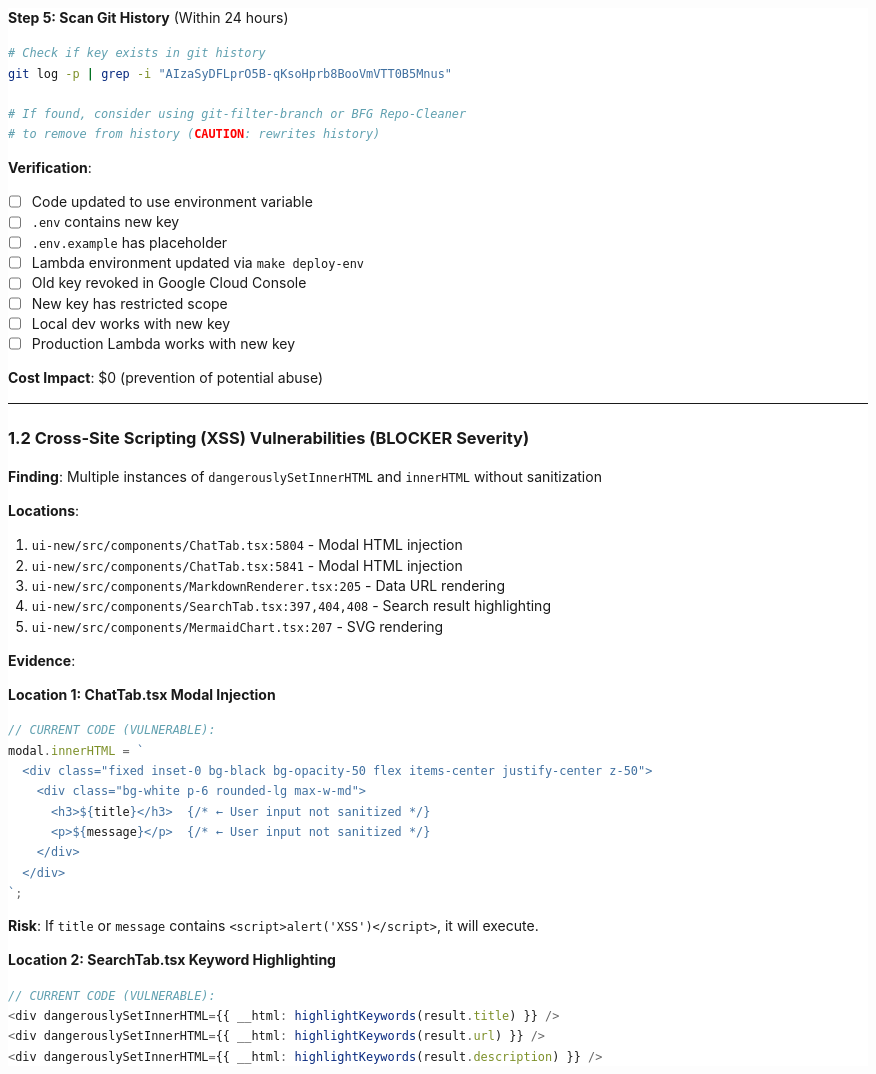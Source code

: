 **Step 5: Scan Git History** (Within 24 hours)

```bash
# Check if key exists in git history
git log -p | grep -i "AIzaSyDFLprO5B-qKsoHprb8BooVmVTT0B5Mnus"

# If found, consider using git-filter-branch or BFG Repo-Cleaner
# to remove from history (CAUTION: rewrites history)
```

**Verification**:
- [ ] Code updated to use environment variable
- [ ] `.env` contains new key
- [ ] `.env.example` has placeholder
- [ ] Lambda environment updated via `make deploy-env`
- [ ] Old key revoked in Google Cloud Console
- [ ] New key has restricted scope
- [ ] Local dev works with new key
- [ ] Production Lambda works with new key

**Cost Impact**: $0 (prevention of potential abuse)

---

### 1.2 Cross-Site Scripting (XSS) Vulnerabilities (BLOCKER Severity)

**Finding**: Multiple instances of `dangerouslySetInnerHTML` and `innerHTML` without sanitization

**Locations**:
1. `ui-new/src/components/ChatTab.tsx:5804` - Modal HTML injection
2. `ui-new/src/components/ChatTab.tsx:5841` - Modal HTML injection
3. `ui-new/src/components/MarkdownRenderer.tsx:205` - Data URL rendering
4. `ui-new/src/components/SearchTab.tsx:397,404,408` - Search result highlighting
5. `ui-new/src/components/MermaidChart.tsx:207` - SVG rendering

**Evidence**:

**Location 1: ChatTab.tsx Modal Injection**
```typescript
// CURRENT CODE (VULNERABLE):
modal.innerHTML = `
  <div class="fixed inset-0 bg-black bg-opacity-50 flex items-center justify-center z-50">
    <div class="bg-white p-6 rounded-lg max-w-md">
      <h3>${title}</h3>  {/* ← User input not sanitized */}
      <p>${message}</p>  {/* ← User input not sanitized */}
    </div>
  </div>
`;
```

**Risk**: If `title` or `message` contains `<script>alert('XSS')</script>`, it will execute.

**Location 2: SearchTab.tsx Keyword Highlighting**
```typescript
// CURRENT CODE (VULNERABLE):
<div dangerouslySetInnerHTML={{ __html: highlightKeywords(result.title) }} />
<div dangerouslySetInnerHTML={{ __html: highlightKeywords(result.url) }} />
<div dangerouslySetInnerHTML={{ __html: highlightKeywords(result.description) }} />
```
